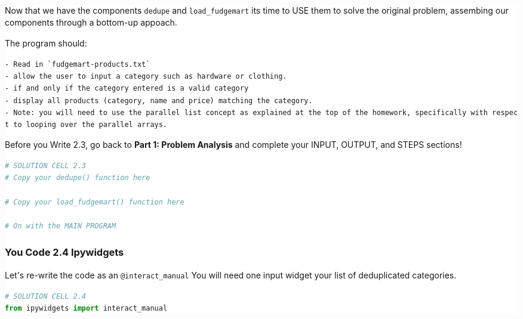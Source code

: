 Now that we have the components `dedupe` and `load_fudgemart` its time to USE them to solve the original problem, assembing our components through a bottom-up appoach.

The program should:

    - Read in `fudgemart-products.txt` 
    - allow the user to input a category such as hardware or clothing.
    - if and only if the category entered is a valid category
    - display all products (category, name and price) matching the category.
    - Note: you will need to use the parallel list concept as explained at the top of the homework, specifically with respect to looping over the parallel arrays.
    

Before you Write 2.3, go back to **Part 1: Problem Analysis** and complete your INPUT, OUTPUT, and STEPS sections!


```python
# SOLUTION CELL 2.3
# Copy your dedupe() function here

# Copy your load_fudgemart() function here

# On with the MAIN PROGRAM

```

### You Code 2.4 Ipywidgets

Let's re-write the code as an `@interact_manual` You will need one input widget your list of deduplicated categories.    



```python
# SOLUTION CELL 2.4
from ipywidgets import interact_manual


```
